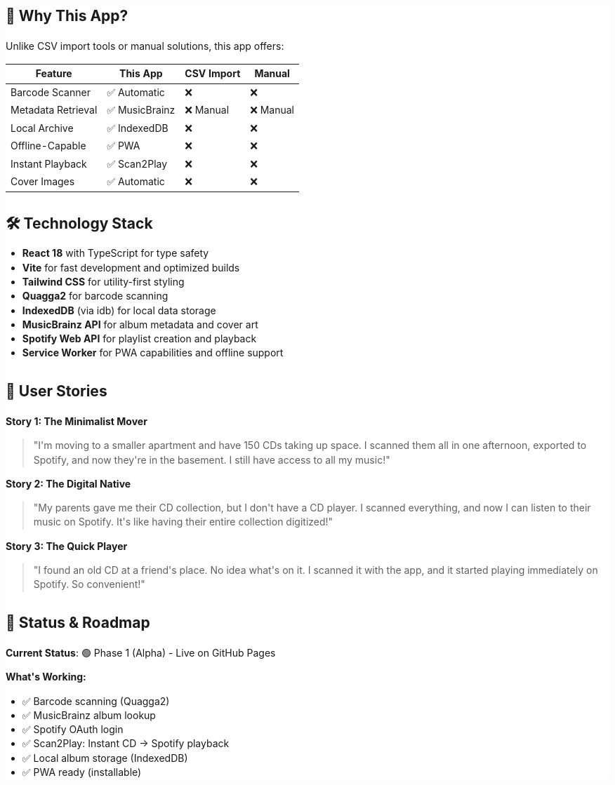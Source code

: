 ## 🌟 Why This App?

Unlike CSV import tools or manual solutions, this app offers:

| Feature | This App | CSV Import | Manual |
|---------|----------|------------|--------|
| Barcode Scanner | ✅ Automatic | ❌ | ❌ |
| Metadata Retrieval | ✅ MusicBrainz | ❌ Manual | ❌ Manual |
| Local Archive | ✅ IndexedDB | ❌ | ❌ |
| Offline-Capable | ✅ PWA | ❌ | ❌ |
| Instant Playback | ✅ Scan2Play | ❌ | ❌ |
| Cover Images | ✅ Automatic | ❌ | ❌ |

## 🛠 Technology Stack

- **React 18** with TypeScript for type safety
- **Vite** for fast development and optimized builds
- **Tailwind CSS** for utility-first styling
- **Quagga2** for barcode scanning
- **IndexedDB** (via idb) for local data storage
- **MusicBrainz API** for album metadata and cover art
- **Spotify Web API** for playlist creation and playback
- **Service Worker** for PWA capabilities and offline support

## 📖 User Stories

**Story 1: The Minimalist Mover**
> "I'm moving to a smaller apartment and have 150 CDs taking up space. I scanned them all in one afternoon, exported to Spotify, and now they're in the basement. I still have access to all my music!"

**Story 2: The Digital Native**
> "My parents gave me their CD collection, but I don't have a CD player. I scanned everything, and now I can listen to their music on Spotify. It's like having their entire collection digitized!"

**Story 3: The Quick Player**
> "I found an old CD at a friend's place. No idea what's on it. I scanned it with the app, and it started playing immediately on Spotify. So convenient!"

## 📅 Status & Roadmap

**Current Status**: 🟢 Phase 1 (Alpha) - Live on GitHub Pages

**What's Working:**
- ✅ Barcode scanning (Quagga2)
- ✅ MusicBrainz album lookup
- ✅ Spotify OAuth login
- ✅ Scan2Play: Instant CD → Spotify playback
- ✅ Local album storage (IndexedDB)
- ✅ PWA ready (installable)
